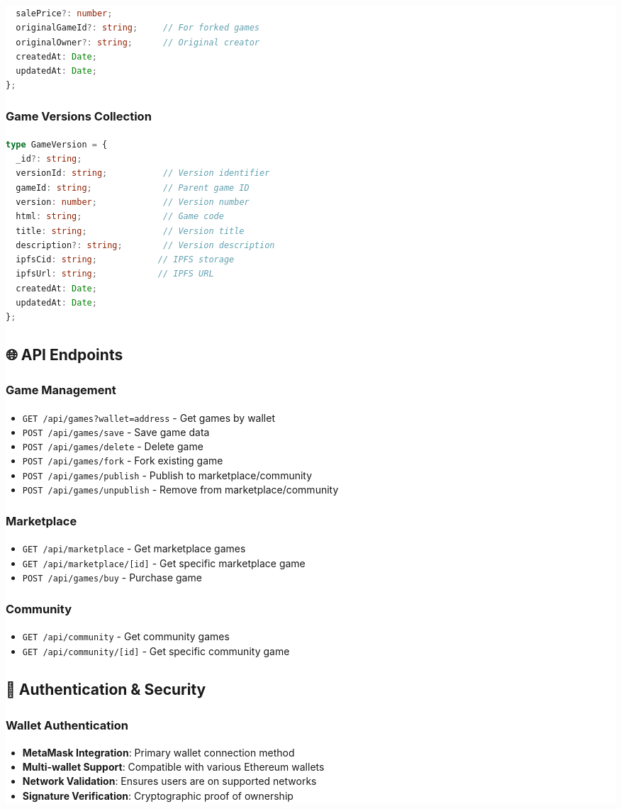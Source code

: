 ```typescript
  salePrice?: number;
  originalGameId?: string;     // For forked games
  originalOwner?: string;      // Original creator
  createdAt: Date;
  updatedAt: Date;
};
```

### Game Versions Collection
```typescript
type GameVersion = {
  _id?: string;
  versionId: string;           // Version identifier
  gameId: string;              // Parent game ID
  version: number;             // Version number
  html: string;                // Game code
  title: string;               // Version title
  description?: string;        // Version description
  ipfsCid: string;            // IPFS storage
  ipfsUrl: string;            // IPFS URL
  createdAt: Date;
  updatedAt: Date;
};
```

## 🌐 API Endpoints

### Game Management
- `GET /api/games?wallet=address` - Get games by wallet
- `POST /api/games/save` - Save game data
- `POST /api/games/delete` - Delete game
- `POST /api/games/fork` - Fork existing game
- `POST /api/games/publish` - Publish to marketplace/community
- `POST /api/games/unpublish` - Remove from marketplace/community

### Marketplace
- `GET /api/marketplace` - Get marketplace games
- `GET /api/marketplace/[id]` - Get specific marketplace game
- `POST /api/games/buy` - Purchase game

### Community
- `GET /api/community` - Get community games
- `GET /api/community/[id]` - Get specific community game

## 🔐 Authentication & Security

### Wallet Authentication
- **MetaMask Integration**: Primary wallet connection method
- **Multi-wallet Support**: Compatible with various Ethereum wallets
- **Network Validation**: Ensures users are on supported networks
- **Signature Verification**: Cryptographic proof of ownership
